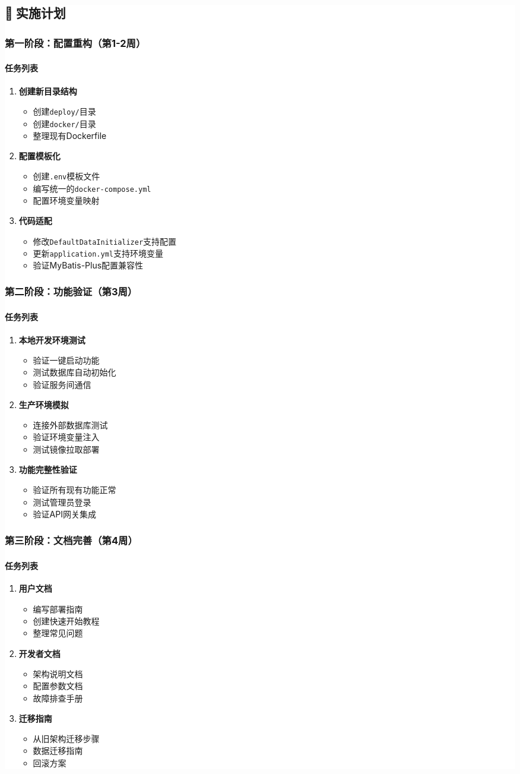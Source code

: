 
## 🚀 实施计划

### 第一阶段：配置重构（第1-2周）

#### 任务列表
1. **创建新目录结构**
   - 创建`deploy/`目录
   - 创建`docker/`目录
   - 整理现有Dockerfile

2. **配置模板化**
   - 创建`.env`模板文件
   - 编写统一的`docker-compose.yml`
   - 配置环境变量映射

3. **代码适配**
   - 修改`DefaultDataInitializer`支持配置
   - 更新`application.yml`支持环境变量
   - 验证MyBatis-Plus配置兼容性

### 第二阶段：功能验证（第3周）

#### 任务列表
1. **本地开发环境测试**
   - 验证一键启动功能
   - 测试数据库自动初始化
   - 验证服务间通信

2. **生产环境模拟**
   - 连接外部数据库测试
   - 验证环境变量注入
   - 测试镜像拉取部署

3. **功能完整性验证**
   - 验证所有现有功能正常
   - 测试管理员登录
   - 验证API网关集成

### 第三阶段：文档完善（第4周）

#### 任务列表
1. **用户文档**
   - 编写部署指南
   - 创建快速开始教程
   - 整理常见问题

2. **开发者文档**
   - 架构说明文档
   - 配置参数文档
   - 故障排查手册

3. **迁移指南**
   - 从旧架构迁移步骤
   - 数据迁移指南
   - 回滚方案
